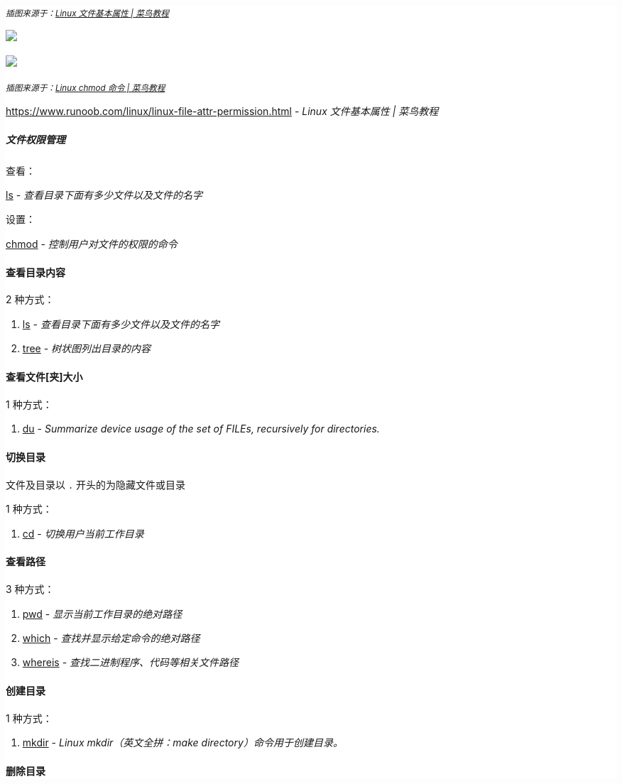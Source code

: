 <small>*插图来源于：[Linux 文件基本属性 | 菜鸟教程](https://www.runoob.com/linux/linux-file-attr-permission.html)*</small>

![](https://www.runoob.com/wp-content/uploads/2014/08/file-permissions-rwx.jpg)

![](https://www.runoob.com/wp-content/uploads/2014/08/rwx-standard-unix-permission-bits.png)

<small>*插图来源于：[Linux chmod 命令 | 菜鸟教程](https://www.runoob.com/linux/linux-comm-chmod.html)*</small>

https://www.runoob.com/linux/linux-file-attr-permission.html - *Linux 文件基本属性 | 菜鸟教程*

##### 文件权限管理

查看：

[ls](#ls) - *查看目录下面有多少文件以及文件的名字*

设置：

[chmod](#chmod) - *控制用户对文件的权限的命令*

#### 查看目录内容

2 种方式：

1. [ls](#ls) - *查看目录下面有多少文件以及文件的名字*

2. [tree](#tree) - *树状图列出目录的内容*

#### 查看文件[夹]大小

1 种方式：

1. [du](#du) - *Summarize device usage of the set of FILEs, recursively for directories.*

#### 切换目录

文件及目录以 `.` 开头的为隐藏文件或目录

1 种方式：

1. [cd](#cd) - *切换用户当前工作目录*

#### 查看路径

3 种方式：

1. [pwd](#pwd) - *显示当前工作目录的绝对路径*

2. [which](#which) - *查找并显示给定命令的绝对路径*

3. [whereis](#whereis) - *查找二进制程序、代码等相关文件路径*

#### 创建目录

1 种方式：

1. [mkdir](#mkdir) - *Linux mkdir（英文全拼：make directory）命令用于创建目录。*

#### 删除目录
